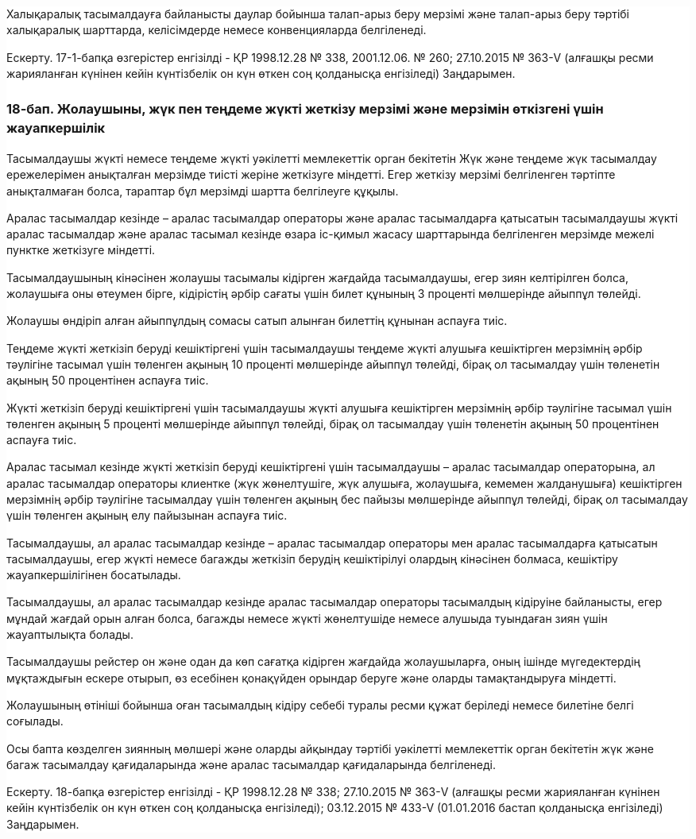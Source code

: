 Халықаралық тасымалдауға байланысты даулар бойынша талап-арыз беру мерзiмi және талап-арыз беру тәртiбi халықаралық шарттарда, келiсiмдерде немесе конвенцияларда белгiленедi.

Ескерту. 17-1-бапқа өзгерістер енгізілді - ҚР 1998.12.28 № 338, 2001.12.06. № 260; 27.10.2015 № 363-V (алғашқы ресми жарияланған күнінен кейін күнтізбелік он күн өткен соң қолданысқа енгізіледі) Заңдарымен.

### 18-бап. Жолаушыны, жүк пен теңдеме жүктi жеткiзу мерзiмi және мерзiмiн өткiзгенi үшiн жауапкершiлiк

Тасымалдаушы жүктi немесе теңдеме жүктi уәкiлеттi мемлекеттiк орган бекiтетiн Жүк және теңдеме жүк тасымалдау ережелерiмен анықталған мерзiмде тиiстi жерiне жеткiзуге мiндеттi. Егер жеткiзу мерзiмi белгiленген тәртiпте анықталмаған болса, тараптар бұл мерзiмдi шартта белгiлеуге құқылы.

Аралас тасымалдар кезінде – аралас тасымалдар операторы және аралас тасымалдарға қатысатын тасымалдаушы жүктi аралас тасымалдар және аралас тасымал кезінде өзара іс-қимыл жасасу шарттарында белгіленген мерзімде межелі пунктке жеткізуге міндетті.

Тасымалдаушының кiнәсiнен жолаушы тасымалы кiдiрген жағдайда тасымалдаушы, егер зиян келтiрiлген болса, жолаушыға оны өтеумен бiрге, кiдiрістiң әрбiр сағаты үшiн билет құнының 3 процентi мөлшерiнде айыппұл төлейдi.

Жолаушы өндiрiп алған айыппұлдың сомасы сатып алынған билеттiң құнынан аспауға тиiс.

Теңдеме жүктi жеткiзiп берудi кешiктiргенi үшiн тасымалдаушы теңдеме жүктi алушыға кешiктiрген мерзiмнiң әрбiр тәулiгiне тасымал үшiн төленген ақының 10 процентi мөлшерiнде айыппұл төлейдi, бiрақ ол тасымалдау үшiн төленетiн ақының 50 процентiнен аспауға тиiс.

Жүктi жеткiзiп берудi кешiктiргенi үшiн тасымалдаушы жүктi алушыға кешiктiрген мерзiмнiң әрбiр тәулiгiне тасымал үшiн төленген ақының 5 процентi мөлшерiнде айыппұл төлейдi, бiрақ ол тасымалдау үшiн төленетiн ақының 50 процентiнен аспауға тиiс.

Аралас тасымал кезінде жүктi жеткiзiп берудi кешiктiргенi үшiн тасымалдаушы – аралас тасымалдар операторына, ал аралас тасымалдар операторы клиентке (жүк жөнелтушіге, жүк алушыға, жолаушыға, кемемен жалданушыға) кешiктiрген мерзiмнiң әрбiр тәулiгiне тасымалдау үшiн төленген ақының бес пайызы мөлшерiнде айыппұл төлейдi, бiрақ ол тасымалдау үшiн төленген ақының елу пайызынан аспауға тиiс.

Тасымалдаушы, ал аралас тасымалдар кезінде – аралас тасымалдар операторы мен аралас тасымалдарға қатысатын тасымалдаушы, егер жүктi немесе багажды жеткiзiп берудiң кешiктiрiлуi олардың кiнәсiнен болмаса, кешiктiру жауапкершiлiгiнен босатылады.

Тасымалдаушы, ал аралас тасымалдар кезінде аралас тасымалдар операторы тасымалдың кiдiруiне байланысты, егер мұндай жағдай орын алған болса, багажды немесе жүктi жөнелтушiде немесе алушыда туындаған зиян үшiн жауаптылықта болады.

Тасымалдаушы рейстер он және одан да көп сағатқа кідірген жағдайда жолаушыларға, оның ішінде мүгедектердің мұқтаждығын ескере отырып, өз есебінен қонақүйден орындар беруге және оларды тамақтандыруға міндетті.

Жолаушының өтiнiшi бойынша оған тасымалдың кiдiру себебi туралы ресми құжат берiледi немесе билетiне белгi соғылады.

Осы бапта көзделген зиянның мөлшерi және оларды айқындау тәртiбi уәкiлеттi мемлекеттiк орган бекiтетiн жүк және багаж тасымалдау қағидаларында және аралас тасымалдар қағидаларында белгiленедi.

Ескерту. 18-бапқа өзгерістер енгізілді - ҚР 1998.12.28 № 338; 27.10.2015 № 363-V (алғашқы ресми жарияланған күнінен кейін күнтізбелік он күн өткен соң қолданысқа енгізіледі); 03.12.2015 № 433-V (01.01.2016 бастап қолданысқа енгізіледі) Заңдарымен.
